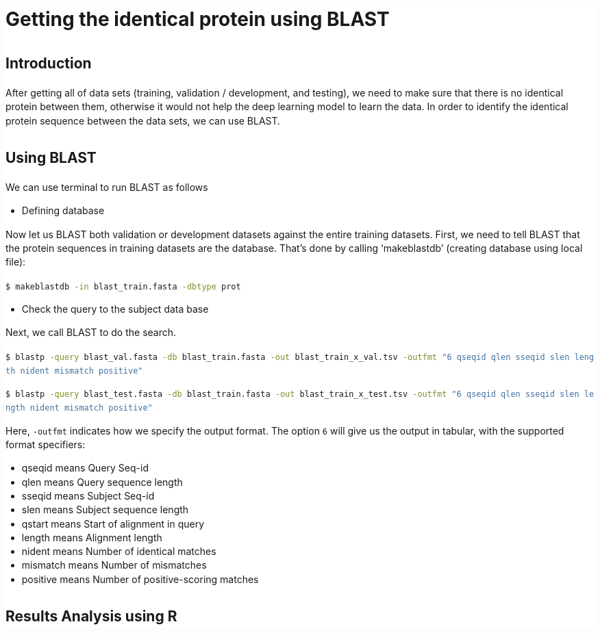 Getting the identical protein using BLAST
=========================================

Introduction
------------

After getting all of data sets (training, validation / development, and
testing), we need to make sure that there is no identical protein
between them, otherwise it would not help the deep learning model to
learn the data. In order to identify the identical protein sequence
between the data sets, we can use BLAST.

Using BLAST
-----------

We can use terminal to run BLAST as follows

-   Defining database

Now let us BLAST both validation or development datasets against the
entire training datasets. First, we need to tell BLAST that the protein
sequences in training datasets are the database. That’s done by calling
‘makeblastdb’ (creating database using local file):

``` bash
$ makeblastdb -in blast_train.fasta -dbtype prot
```

-   Check the query to the subject data base

Next, we call BLAST to do the search.

``` bash
$ blastp -query blast_val.fasta -db blast_train.fasta -out blast_train_x_val.tsv -outfmt "6 qseqid qlen sseqid slen length nident mismatch positive"
```

``` bash
$ blastp -query blast_test.fasta -db blast_train.fasta -out blast_train_x_test.tsv -outfmt "6 qseqid qlen sseqid slen length nident mismatch positive"
```

Here, `-outfmt` indicates how we specify the output format. The option
`6` will give us the output in tabular, with the supported format
specifiers:

-   qseqid means Query Seq-id
-   qlen means Query sequence length
-   sseqid means Subject Seq-id
-   slen means Subject sequence length
-   qstart means Start of alignment in query
-   length means Alignment length
-   nident means Number of identical matches
-   mismatch means Number of mismatches
-   positive means Number of positive-scoring matches

Results Analysis using R
------------------------

